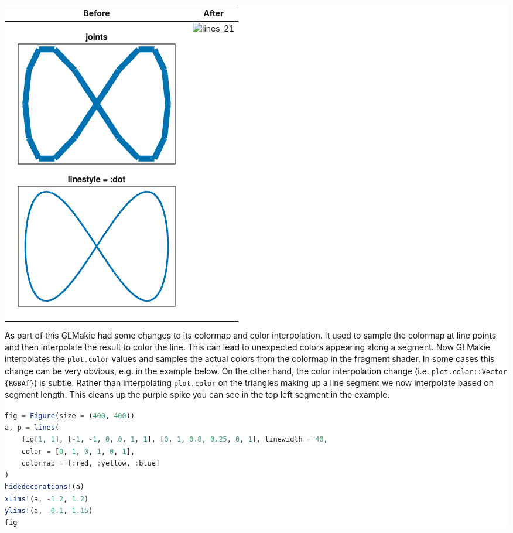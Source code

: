 | Before | After |
|:---:|:---:|
| ![lines_master](./images/B1CBlrN1R.png) | ![lines_21](./images/HJX8erVyA.png) |

As part of this GLMakie had some changes to its colormap and color interpolation. It used to sample the colormap at line points and then interpolate the result to color the line. This can lead to unexpected colors appearing along a segment. Now GLMakie interpolates the `plot.color` values and samples the actual colors from the colormap in the fragment shader. In some cases this change can be very obvious, e.g. in the example below.
On the other hand, the color interpolation change (i.e. `plot.color::Vector{RGBAf}`) is subtle. Rather than interpolating `plot.color` on the triangles making up a line segment we now interpolate based on segment length. This cleans up the purple spike you can see in the top left segment in the example.

```julia
fig = Figure(size = (400, 400))
a, p = lines(
    fig[1, 1], [-1, -1, 0, 0, 1, 1], [0, 1, 0.8, 0.25, 0, 1], linewidth = 40,
    color = [0, 1, 0, 1, 0, 1],
    colormap = [:red, :yellow, :blue]
)
hidedecorations!(a)
xlims!(a, -1.2, 1.2)
ylims!(a, -0.1, 1.15)
fig
```
